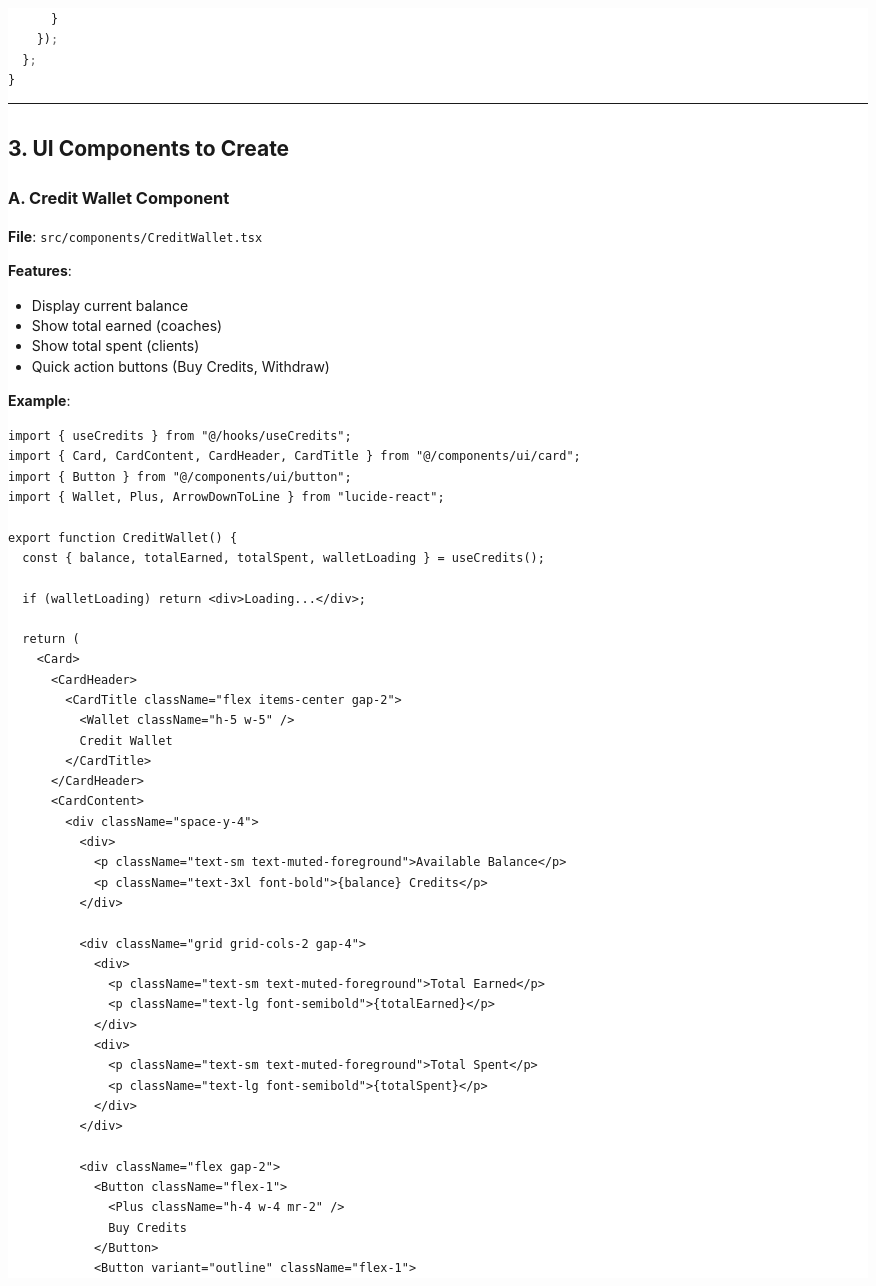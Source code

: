 ```typescript
      }
    });
  };
}
```

---

## **3. UI Components to Create**

### **A. Credit Wallet Component**
**File**: `src/components/CreditWallet.tsx`

**Features**:
- Display current balance
- Show total earned (coaches)
- Show total spent (clients)
- Quick action buttons (Buy Credits, Withdraw)

**Example**:
```tsx
import { useCredits } from "@/hooks/useCredits";
import { Card, CardContent, CardHeader, CardTitle } from "@/components/ui/card";
import { Button } from "@/components/ui/button";
import { Wallet, Plus, ArrowDownToLine } from "lucide-react";

export function CreditWallet() {
  const { balance, totalEarned, totalSpent, walletLoading } = useCredits();

  if (walletLoading) return <div>Loading...</div>;

  return (
    <Card>
      <CardHeader>
        <CardTitle className="flex items-center gap-2">
          <Wallet className="h-5 w-5" />
          Credit Wallet
        </CardTitle>
      </CardHeader>
      <CardContent>
        <div className="space-y-4">
          <div>
            <p className="text-sm text-muted-foreground">Available Balance</p>
            <p className="text-3xl font-bold">{balance} Credits</p>
          </div>
          
          <div className="grid grid-cols-2 gap-4">
            <div>
              <p className="text-sm text-muted-foreground">Total Earned</p>
              <p className="text-lg font-semibold">{totalEarned}</p>
            </div>
            <div>
              <p className="text-sm text-muted-foreground">Total Spent</p>
              <p className="text-lg font-semibold">{totalSpent}</p>
            </div>
          </div>

          <div className="flex gap-2">
            <Button className="flex-1">
              <Plus className="h-4 w-4 mr-2" />
              Buy Credits
            </Button>
            <Button variant="outline" className="flex-1">
```